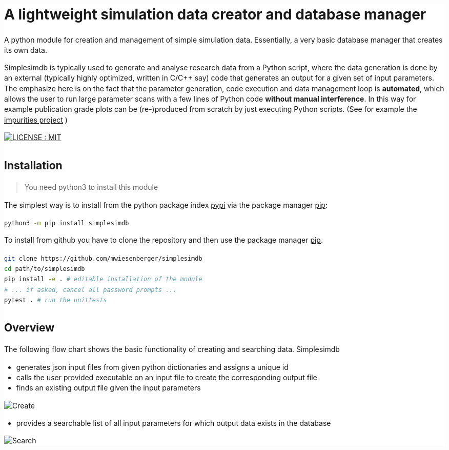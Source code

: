# A lightweight simulation data creator and database manager
A python module for creation and management of simple simulation data.
Essentially, a very basic database manager that creates its own data.

Simplesimdb is typically used to generate and analyse research data from a Python
script, where the data generation is done by an external (typically highly optimized, written in C/C++ say) code
 that generates an output for a given set of input parameters.
 The emphasize here is on the fact that the parameter generation, code execution and
 data management loop is **automated**, which allows the user to run large
 parameter scans with a few lines of Python code **without manual interference**.
 In this way for example publication grade plots can be (re-)produced from
 scratch by just executing Python scripts. (See for example the
   [impurities project](https://github.com/mwiesenberger/impurities) )

[![LICENSE : MIT](https://img.shields.io/badge/License-MIT-yellow.svg)](https://opensource.org/licenses/MIT)

## Installation
> You need python3 to install this module

The simplest way is to install from the python package index [pypi](https://pypi.org/) via the package manager [pip](https://pip.pypa.io/en/stable/):
```bash
python3 -m pip install simplesimdb
```

To install from github you have to clone the repository and then use the package manager [pip](https://pip.pypa.io/en/stable/).

```bash
git clone https://github.com/mwiesenberger/simplesimdb
cd path/to/simplesimdb
pip install -e . # editable installation of the module
# ... if asked, cancel all password prompts ...
pytest . # run the unittests
```
## Overview
The following flow chart shows the basic functionality of creating and searching data. Simplesimdb
 - generates json input files from given python dictionaries and assigns a unique id
 - calls the user provided executable on an input file to create the
   corresponding output file
 - finds an existing output file given the input parameters

<img src="https://feltor-dev.github.io/images/simplesimdb1.png" alt="Create" width="700"/>

 - provides a searchable list of all input parameters for which output data exists in the database

<img src="https://feltor-dev.github.io/images/simplesimdb2.png" alt="Search" width="500"/>
